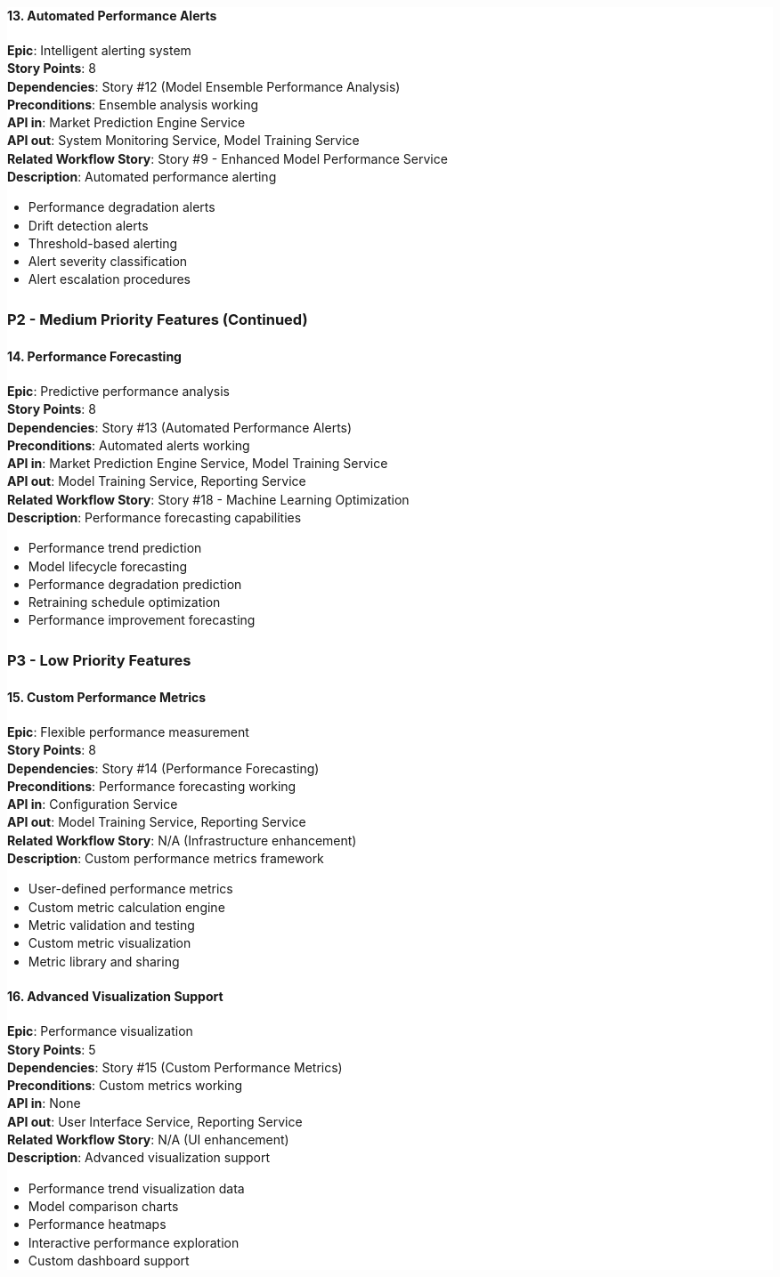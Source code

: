 #### 13. Automated Performance Alerts
**Epic**: Intelligent alerting system  
**Story Points**: 8  
**Dependencies**: Story #12 (Model Ensemble Performance Analysis)  
**Preconditions**: Ensemble analysis working  
**API in**: Market Prediction Engine Service  
**API out**: System Monitoring Service, Model Training Service  
**Related Workflow Story**: Story #9 - Enhanced Model Performance Service  
**Description**: Automated performance alerting
- Performance degradation alerts
- Drift detection alerts
- Threshold-based alerting
- Alert severity classification
- Alert escalation procedures

### P2 - Medium Priority Features (Continued)

#### 14. Performance Forecasting
**Epic**: Predictive performance analysis  
**Story Points**: 8  
**Dependencies**: Story #13 (Automated Performance Alerts)  
**Preconditions**: Automated alerts working  
**API in**: Market Prediction Engine Service, Model Training Service  
**API out**: Model Training Service, Reporting Service  
**Related Workflow Story**: Story #18 - Machine Learning Optimization  
**Description**: Performance forecasting capabilities
- Performance trend prediction
- Model lifecycle forecasting
- Performance degradation prediction
- Retraining schedule optimization
- Performance improvement forecasting

### P3 - Low Priority Features

#### 15. Custom Performance Metrics
**Epic**: Flexible performance measurement  
**Story Points**: 8  
**Dependencies**: Story #14 (Performance Forecasting)  
**Preconditions**: Performance forecasting working  
**API in**: Configuration Service  
**API out**: Model Training Service, Reporting Service  
**Related Workflow Story**: N/A (Infrastructure enhancement)  
**Description**: Custom performance metrics framework
- User-defined performance metrics
- Custom metric calculation engine
- Metric validation and testing
- Custom metric visualization
- Metric library and sharing

#### 16. Advanced Visualization Support
**Epic**: Performance visualization  
**Story Points**: 5  
**Dependencies**: Story #15 (Custom Performance Metrics)  
**Preconditions**: Custom metrics working  
**API in**: None  
**API out**: User Interface Service, Reporting Service  
**Related Workflow Story**: N/A (UI enhancement)  
**Description**: Advanced visualization support
- Performance trend visualization data
- Model comparison charts
- Performance heatmaps
- Interactive performance exploration
- Custom dashboard support